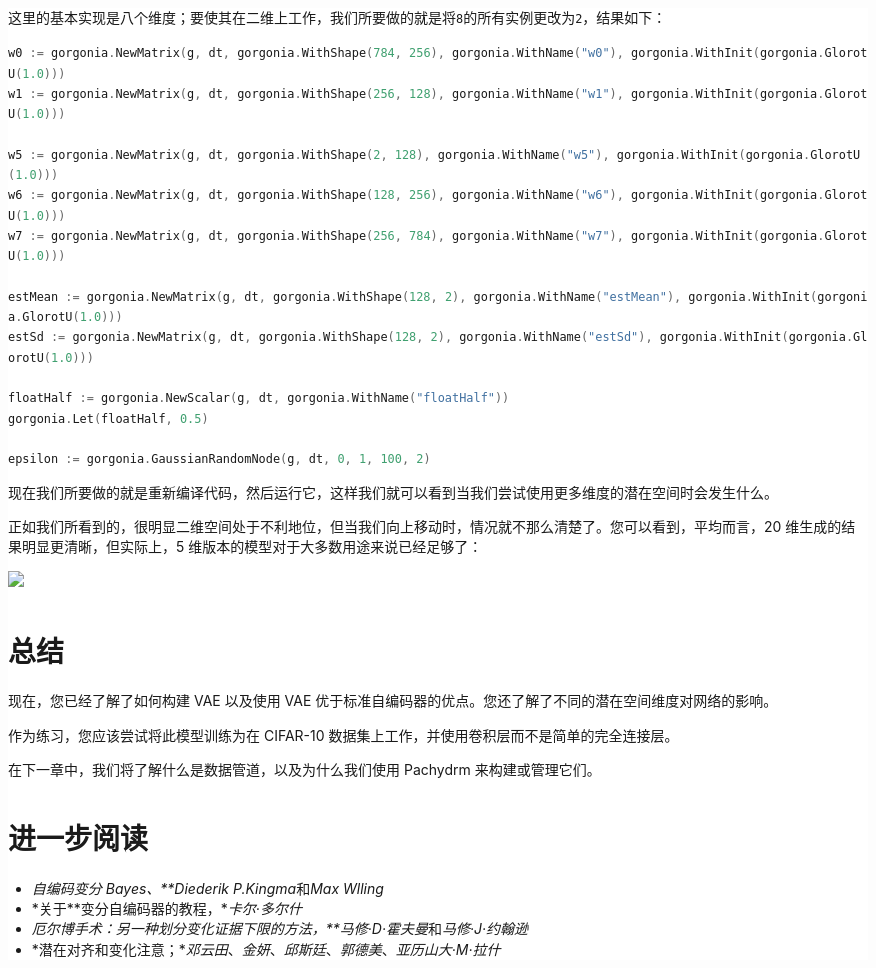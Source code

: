 这里的基本实现是八个维度；要使其在二维上工作，我们所要做的就是将`8`的所有实例更改为`2`，结果如下：

```go
w0 := gorgonia.NewMatrix(g, dt, gorgonia.WithShape(784, 256), gorgonia.WithName("w0"), gorgonia.WithInit(gorgonia.GlorotU(1.0)))
w1 := gorgonia.NewMatrix(g, dt, gorgonia.WithShape(256, 128), gorgonia.WithName("w1"), gorgonia.WithInit(gorgonia.GlorotU(1.0)))

w5 := gorgonia.NewMatrix(g, dt, gorgonia.WithShape(2, 128), gorgonia.WithName("w5"), gorgonia.WithInit(gorgonia.GlorotU(1.0)))
w6 := gorgonia.NewMatrix(g, dt, gorgonia.WithShape(128, 256), gorgonia.WithName("w6"), gorgonia.WithInit(gorgonia.GlorotU(1.0)))
w7 := gorgonia.NewMatrix(g, dt, gorgonia.WithShape(256, 784), gorgonia.WithName("w7"), gorgonia.WithInit(gorgonia.GlorotU(1.0)))

estMean := gorgonia.NewMatrix(g, dt, gorgonia.WithShape(128, 2), gorgonia.WithName("estMean"), gorgonia.WithInit(gorgonia.GlorotU(1.0)))
estSd := gorgonia.NewMatrix(g, dt, gorgonia.WithShape(128, 2), gorgonia.WithName("estSd"), gorgonia.WithInit(gorgonia.GlorotU(1.0)))

floatHalf := gorgonia.NewScalar(g, dt, gorgonia.WithName("floatHalf"))
gorgonia.Let(floatHalf, 0.5)

epsilon := gorgonia.GaussianRandomNode(g, dt, 0, 1, 100, 2)
```

现在我们所要做的就是重新编译代码，然后运行它，这样我们就可以看到当我们尝试使用更多维度的潜在空间时会发生什么。

正如我们所看到的，很明显二维空间处于不利地位，但当我们向上移动时，情况就不那么清楚了。您可以看到，平均而言，20 维生成的结果明显更清晰，但实际上，5 维版本的模型对于大多数用途来说已经足够了：

![](img/ba71c845-ea42-4efc-b9c6-3b3ef61f3b43.png)

# 总结

现在，您已经了解了如何构建 VAE 以及使用 VAE 优于标准自编码器的优点。您还了解了不同的潜在空间维度对网络的影响。

作为练习，您应该尝试将此模型训练为在 CIFAR-10 数据集上工作，并使用卷积层而不是简单的完全连接层。

在下一章中，我们将了解什么是数据管道，以及为什么我们使用 Pachydrm 来构建或管理它们。

# 进一步阅读

*   *自编码变分 Bayes、**Diederik P.Kingma*和*Max Wlling*
*   *关于**变分自编码器的教程，**卡尔·多尔什*
*   *厄尔博手术：另一种划分变化证据下限的方法，**马修·D·霍夫曼*和*马修·J·约翰逊*
*   *潜在对齐和变化注意；**邓云田*、*金妍*、*邱斯廷*、*郭德美*、*亚历山大·M·拉什*